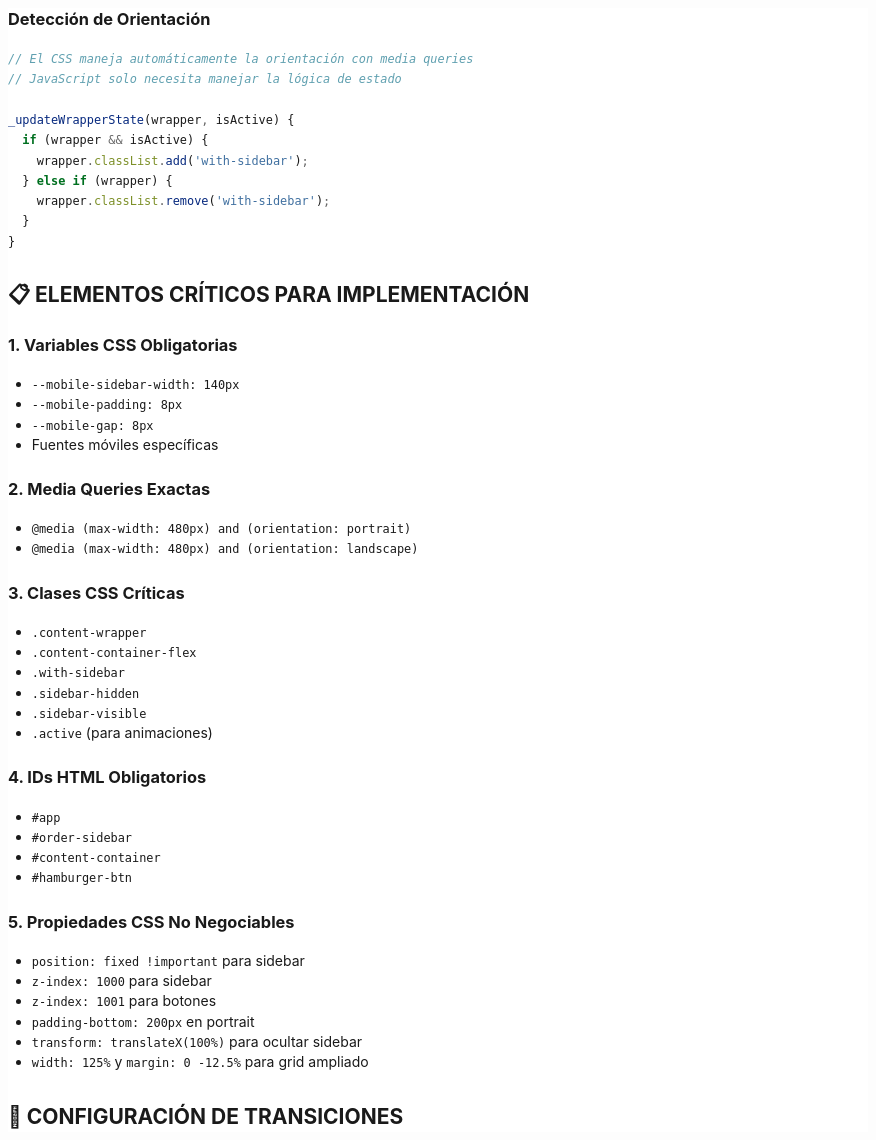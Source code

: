 ### Detección de Orientación
```javascript
// El CSS maneja automáticamente la orientación con media queries
// JavaScript solo necesita manejar la lógica de estado

_updateWrapperState(wrapper, isActive) {
  if (wrapper && isActive) {
    wrapper.classList.add('with-sidebar');
  } else if (wrapper) {
    wrapper.classList.remove('with-sidebar');
  }
}
```

## 📋 ELEMENTOS CRÍTICOS PARA IMPLEMENTACIÓN

### 1. Variables CSS Obligatorias
- `--mobile-sidebar-width: 140px`
- `--mobile-padding: 8px`
- `--mobile-gap: 8px`
- Fuentes móviles específicas

### 2. Media Queries Exactas
- `@media (max-width: 480px) and (orientation: portrait)`
- `@media (max-width: 480px) and (orientation: landscape)`

### 3. Clases CSS Críticas
- `.content-wrapper`
- `.content-container-flex`
- `.with-sidebar`
- `.sidebar-hidden`
- `.sidebar-visible`
- `.active` (para animaciones)

### 4. IDs HTML Obligatorios
- `#app`
- `#order-sidebar`
- `#content-container`
- `#hamburger-btn`

### 5. Propiedades CSS No Negociables
- `position: fixed !important` para sidebar
- `z-index: 1000` para sidebar
- `z-index: 1001` para botones
- `padding-bottom: 200px` en portrait
- `transform: translateX(100%)` para ocultar sidebar
- `width: 125%` y `margin: 0 -12.5%` para grid ampliado

## 🔧 CONFIGURACIÓN DE TRANSICIONES
